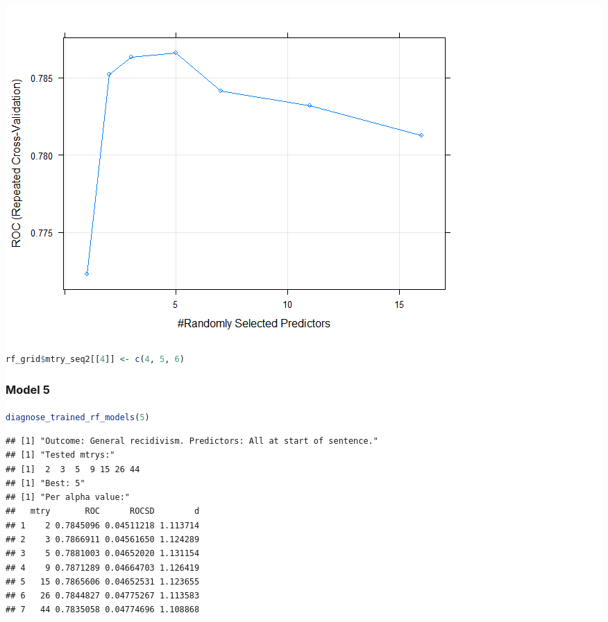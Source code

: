 ![](05c2_diagnose_train_rf_files/figure-markdown_github/unnamed-chunk-8-1.png)

``` r
rf_grid$mtry_seq2[[4]] <- c(4, 5, 6)
```

### Model 5

``` r
diagnose_trained_rf_models(5)
```

    ## [1] "Outcome: General recidivism. Predictors: All at start of sentence."
    ## [1] "Tested mtrys:"
    ## [1]  2  3  5  9 15 26 44
    ## [1] "Best: 5"
    ## [1] "Per alpha value:"
    ##   mtry       ROC      ROCSD        d
    ## 1    2 0.7845096 0.04511218 1.113714
    ## 2    3 0.7866911 0.04561650 1.124289
    ## 3    5 0.7881003 0.04652020 1.131154
    ## 4    9 0.7871289 0.04664703 1.126419
    ## 5   15 0.7865606 0.04652531 1.123655
    ## 6   26 0.7844827 0.04775267 1.113583
    ## 7   44 0.7835058 0.04774696 1.108868